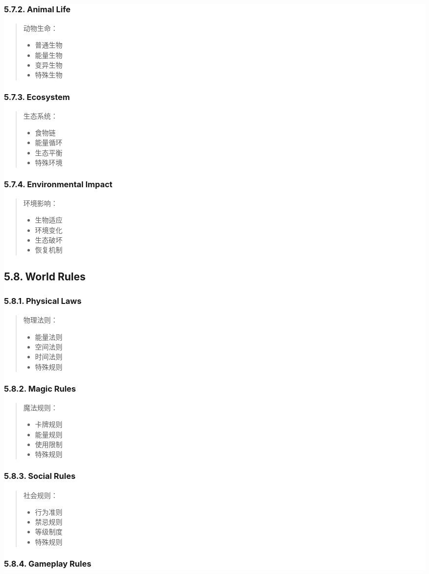 ### 5.7.2. Animal Life

> 动物生命：
> - 普通生物
> - 能量生物
> - 变异生物
> - 特殊生物

### 5.7.3. Ecosystem

> 生态系统：
> - 食物链
> - 能量循环
> - 生态平衡
> - 特殊环境

### 5.7.4. Environmental Impact

> 环境影响：
> - 生物适应
> - 环境变化
> - 生态破坏
> - 恢复机制

## 5.8. World Rules

### 5.8.1. Physical Laws

> 物理法则：
> - 能量法则
> - 空间法则
> - 时间法则
> - 特殊规则

### 5.8.2. Magic Rules

> 魔法规则：
> - 卡牌规则
> - 能量规则
> - 使用限制
> - 特殊规则

### 5.8.3. Social Rules

> 社会规则：
> - 行为准则
> - 禁忌规则
> - 等级制度
> - 特殊规则

### 5.8.4. Gameplay Rules
